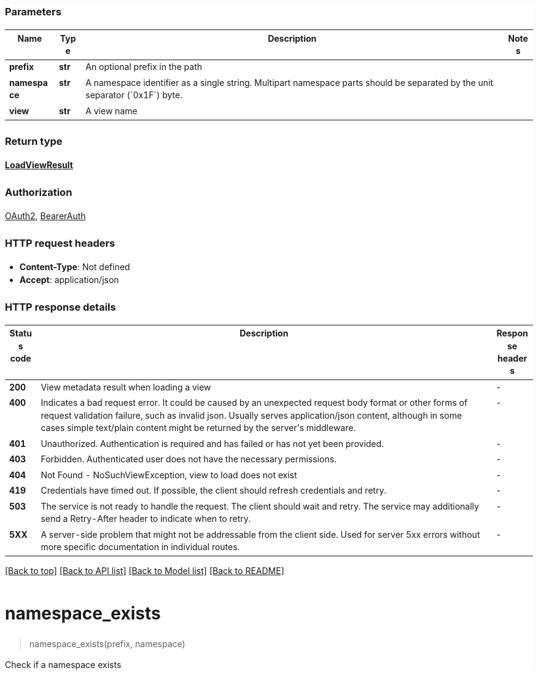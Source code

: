 

### Parameters


Name | Type | Description  | Notes
------------- | ------------- | ------------- | -------------
 **prefix** | **str**| An optional prefix in the path | 
 **namespace** | **str**| A namespace identifier as a single string. Multipart namespace parts should be separated by the unit separator (&#x60;0x1F&#x60;) byte. | 
 **view** | **str**| A view name | 

### Return type

[**LoadViewResult**](LoadViewResult.md)

### Authorization

[OAuth2](../README.md#OAuth2), [BearerAuth](../README.md#BearerAuth)

### HTTP request headers

 - **Content-Type**: Not defined
 - **Accept**: application/json

### HTTP response details

| Status code | Description | Response headers |
|-------------|-------------|------------------|
**200** | View metadata result when loading a view |  -  |
**400** | Indicates a bad request error. It could be caused by an unexpected request body format or other forms of request validation failure, such as invalid json. Usually serves application/json content, although in some cases simple text/plain content might be returned by the server&#39;s middleware. |  -  |
**401** | Unauthorized. Authentication is required and has failed or has not yet been provided. |  -  |
**403** | Forbidden. Authenticated user does not have the necessary permissions. |  -  |
**404** | Not Found - NoSuchViewException, view to load does not exist |  -  |
**419** | Credentials have timed out. If possible, the client should refresh credentials and retry. |  -  |
**503** | The service is not ready to handle the request. The client should wait and retry.  The service may additionally send a Retry-After header to indicate when to retry. |  -  |
**5XX** | A server-side problem that might not be addressable from the client side. Used for server 5xx errors without more specific documentation in individual routes. |  -  |

[[Back to top]](#) [[Back to API list]](../README.md#documentation-for-api-endpoints) [[Back to Model list]](../README.md#documentation-for-models) [[Back to README]](../README.md)

# **namespace_exists**
> namespace_exists(prefix, namespace)

Check if a namespace exists
